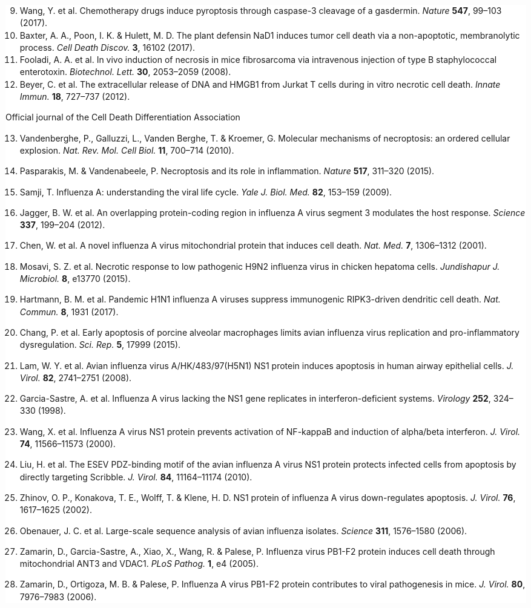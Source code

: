 9. Wang, Y. et al. Chemotherapy drugs induce pyroptosis through caspase-3 cleavage of a gasdermin. *Nature* **547**, 99–103 (2017).
10. Baxter, A. A., Poon, I. K. & Hulett, M. D. The plant defensin NaD1 induces tumor cell death via a non-apoptotic, membranolytic process. *Cell Death Discov.* **3**, 16102 (2017).
11. Fooladi, A. A. et al. In vivo induction of necrosis in mice fibrosarcoma via intravenous injection of type B staphylococcal enterotoxin. *Biotechnol. Lett.* **30**, 2053–2059 (2008).
12. Beyer, C. et al. The extracellular release of DNA and HMGB1 from Jurkat T cells during in vitro necrotic cell death. *Innate Immun.* **18**, 727–737 (2012).

Official journal of the Cell Death Differentiation Association

13. Vandenberghe, P., Galluzzi, L., Vanden Berghe, T. & Kroemer, G. Molecular mechanisms of necroptosis: an ordered cellular explosion. *Nat. Rev. Mol. Cell Biol.* **11**, 700–714 (2010).

14. Pasparakis, M. & Vandenabeele, P. Necroptosis and its role in inflammation. *Nature* **517**, 311–320 (2015).

15. Samji, T. Influenza A: understanding the viral life cycle. *Yale J. Biol. Med.* **82**, 153–159 (2009).

16. Jagger, B. W. et al. An overlapping protein-coding region in influenza A virus segment 3 modulates the host response. *Science* **337**, 199–204 (2012).

17. Chen, W. et al. A novel influenza A virus mitochondrial protein that induces cell death. *Nat. Med.* **7**, 1306–1312 (2001).

18. Mosavi, S. Z. et al. Necrotic response to low pathogenic H9N2 influenza virus in chicken hepatoma cells. *Jundishapur J. Microbiol.* **8**, e13770 (2015).

19. Hartmann, B. M. et al. Pandemic H1N1 influenza A viruses suppress immunogenic RIPK3-driven dendritic cell death. *Nat. Commun.* **8**, 1931 (2017).

20. Chang, P. et al. Early apoptosis of porcine alveolar macrophages limits avian influenza virus replication and pro-inflammatory dysregulation. *Sci. Rep.* **5**, 17999 (2015).

21. Lam, W. Y. et al. Avian influenza virus A/HK/483/97(H5N1) NS1 protein induces apoptosis in human airway epithelial cells. *J. Virol.* **82**, 2741–2751 (2008).

22. Garcia-Sastre, A. et al. Influenza A virus lacking the NS1 gene replicates in interferon-deficient systems. *Virology* **252**, 324–330 (1998).

23. Wang, X. et al. Influenza A virus NS1 protein prevents activation of NF-kappaB and induction of alpha/beta interferon. *J. Virol.* **74**, 11566–11573 (2000).

24. Liu, H. et al. The ESEV PDZ-binding motif of the avian influenza A virus NS1 protein protects infected cells from apoptosis by directly targeting Scribble. *J. Virol.* **84**, 11164–11174 (2010).

25. Zhinov, O. P., Konakova, T. E., Wolff, T. & Klene, H. D. NS1 protein of influenza A virus down-regulates apoptosis. *J. Virol.* **76**, 1617–1625 (2002).

26. Obenauer, J. C. et al. Large-scale sequence analysis of avian influenza isolates. *Science* **311**, 1576–1580 (2006).

27. Zamarin, D., Garcia-Sastre, A., Xiao, X., Wang, R. & Palese, P. Influenza virus PB1-F2 protein induces cell death through mitochondrial ANT3 and VDAC1. *PLoS Pathog.* **1**, e4 (2005).

28. Zamarin, D., Ortigoza, M. B. & Palese, P. Influenza A virus PB1-F2 protein contributes to viral pathogenesis in mice. *J. Virol.* **80**, 7976–7983 (2006).
